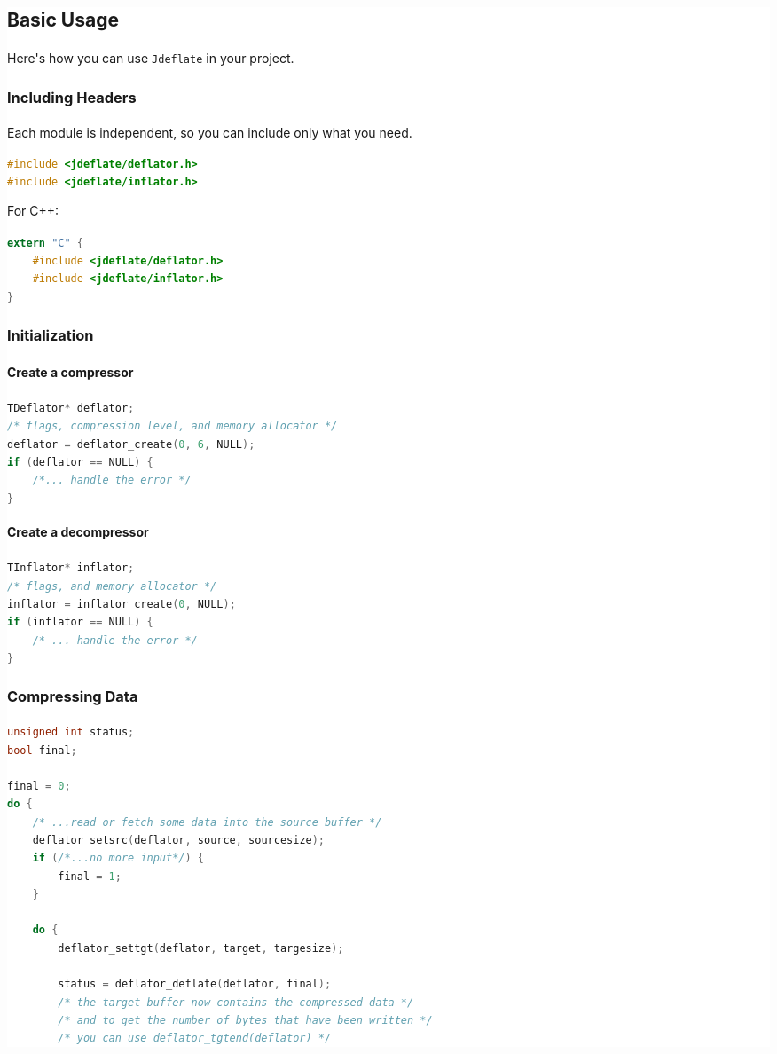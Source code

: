 
## Basic Usage

Here's how you can use `Jdeflate` in your project.

### Including Headers

Each module is independent, so you can include only what you need.

```c
#include <jdeflate/deflator.h>
#include <jdeflate/inflator.h>
```

For C++:

```c
extern "C" {
	#include <jdeflate/deflator.h>
	#include <jdeflate/inflator.h>
}
```

### Initialization

#### Create a compressor

```c
TDeflator* deflator;
/* flags, compression level, and memory allocator */
deflator = deflator_create(0, 6, NULL);
if (deflator == NULL) {
	/*... handle the error */
}
```

#### Create a decompressor

```c
TInflator* inflator;
/* flags, and memory allocator */
inflator = inflator_create(0, NULL);
if (inflator == NULL) {
	/* ... handle the error */
}
```

### Compressing Data

```c
unsigned int status;
bool final;

final = 0;
do {
	/* ...read or fetch some data into the source buffer */
	deflator_setsrc(deflator, source, sourcesize);
	if (/*...no more input*/) {
		final = 1;
	}

	do {
		deflator_settgt(deflator, target, targesize);

		status = deflator_deflate(deflator, final);
		/* the target buffer now contains the compressed data */
		/* and to get the number of bytes that have been written */
		/* you can use deflator_tgtend(deflator) */
```